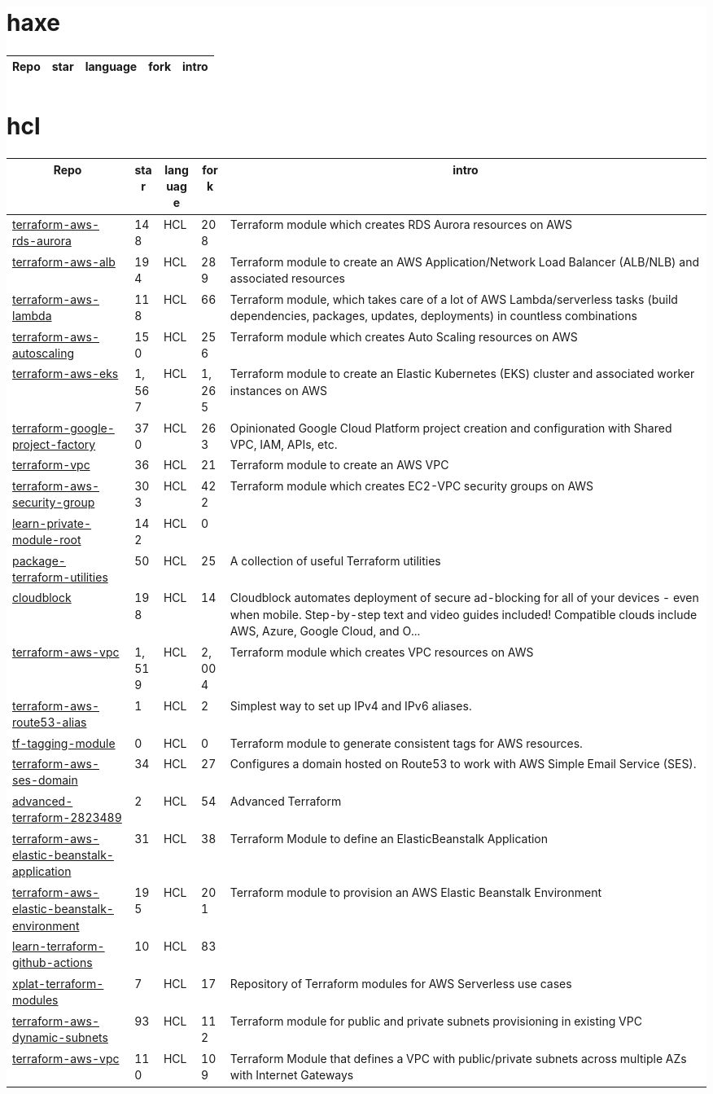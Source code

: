 
# haxe

Repo|star|language|fork|intro
-|-|-|-|-



# hcl

Repo|star|language|fork|intro
-|-|-|-|-
[terraform-aws-rds-aurora](https://github.com/terraform-aws-modules/terraform-aws-rds-aurora)|148|HCL|208|Terraform module which creates RDS Aurora resources on AWS
[terraform-aws-alb](https://github.com/terraform-aws-modules/terraform-aws-alb)|194|HCL|289|Terraform module to create an AWS Application/Network Load Balancer (ALB/NLB) and associated resources
[terraform-aws-lambda](https://github.com/terraform-aws-modules/terraform-aws-lambda)|118|HCL|66|Terraform module, which takes care of a lot of AWS Lambda/serverless tasks (build dependencies, packages, updates, deployments) in countless combinations
[terraform-aws-autoscaling](https://github.com/terraform-aws-modules/terraform-aws-autoscaling)|150|HCL|256|Terraform module which creates Auto Scaling resources on AWS
[terraform-aws-eks](https://github.com/terraform-aws-modules/terraform-aws-eks)|1,567|HCL|1,265|Terraform module to create an Elastic Kubernetes (EKS) cluster and associated worker instances on AWS
[terraform-google-project-factory](https://github.com/terraform-google-modules/terraform-google-project-factory)|370|HCL|263|Opinionated Google Cloud Platform project creation and configuration with Shared VPC, IAM, APIs, etc.
[terraform-vpc](https://github.com/FairwindsOps/terraform-vpc)|36|HCL|21|Terraform module to create an AWS VPC
[terraform-aws-security-group](https://github.com/terraform-aws-modules/terraform-aws-security-group)|303|HCL|422|Terraform module which creates EC2-VPC security groups on AWS
[learn-private-module-root](https://github.com/hashicorp/learn-private-module-root)|142|HCL|0|
[package-terraform-utilities](https://github.com/gruntwork-io/package-terraform-utilities)|50|HCL|25|A collection of useful Terraform utilities
[cloudblock](https://github.com/chadgeary/cloudblock)|198|HCL|14|Cloudblock automates deployment of secure ad-blocking for all of your devices - even when mobile. Step-by-step text and video guides included! Compatible clouds include AWS, Azure, Google Cloud, and O...
[terraform-aws-vpc](https://github.com/terraform-aws-modules/terraform-aws-vpc)|1,519|HCL|2,004|Terraform module which creates VPC resources on AWS
[terraform-aws-route53-alias](https://github.com/mediapop/terraform-aws-route53-alias)|1|HCL|2|Simplest way to set up IPv4 and IPv6 aliases.
[tf-tagging-module](https://github.com/glofoxinc/tf-tagging-module)|0|HCL|0|Terraform module to generate consistent tags for AWS resources.
[terraform-aws-ses-domain](https://github.com/trussworks/terraform-aws-ses-domain)|34|HCL|27|Configures a domain hosted on Route53 to work with AWS Simple Email Service (SES).
[advanced-terraform-2823489](https://github.com/LinkedInLearning/advanced-terraform-2823489)|2|HCL|54|Advanced Terraform
[terraform-aws-elastic-beanstalk-application](https://github.com/cloudposse/terraform-aws-elastic-beanstalk-application)|31|HCL|38|Terraform Module to define an ElasticBeanstalk Application
[terraform-aws-elastic-beanstalk-environment](https://github.com/cloudposse/terraform-aws-elastic-beanstalk-environment)|195|HCL|201|Terraform module to provision an AWS Elastic Beanstalk Environment
[learn-terraform-github-actions](https://github.com/hashicorp/learn-terraform-github-actions)|10|HCL|83|
[xplat-terraform-modules](https://github.com/rackerlabs/xplat-terraform-modules)|7|HCL|17|Repository of Terraform modules for AWS Serverless use cases
[terraform-aws-dynamic-subnets](https://github.com/cloudposse/terraform-aws-dynamic-subnets)|93|HCL|112|Terraform module for public and private subnets provisioning in existing VPC
[terraform-aws-vpc](https://github.com/cloudposse/terraform-aws-vpc)|110|HCL|109|Terraform Module that defines a VPC with public/private subnets across multiple AZs with Internet Gateways
